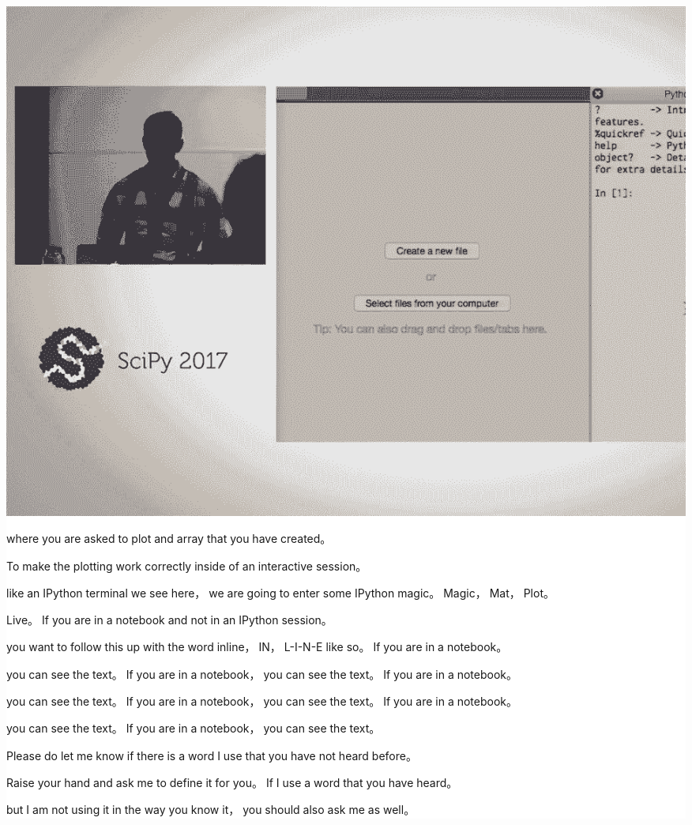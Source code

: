 ![](img/9e8acb55f096297e396601a0d7edd911_3.png)

 where you are asked to plot and array that you have created。

 To make the plotting work correctly inside of an interactive session。

 like an IPython terminal we see here， we are going to enter some IPython magic。 Magic， Mat， Plot。

 Live。 If you are in a notebook and not in an IPython session。

 you want to follow this up with the word inline， IN， L-I-N-E like so。 If you are in a notebook。

 you can see the text。 If you are in a notebook， you can see the text。 If you are in a notebook。

 you can see the text。 If you are in a notebook， you can see the text。 If you are in a notebook。

 you can see the text。 If you are in a notebook， you can see the text。

 Please do let me know if there is a word I use that you have not heard before。

 Raise your hand and ask me to define it for you。 If I use a word that you have heard。

 but I am not using it in the way you know it， you should also ask me as well。
